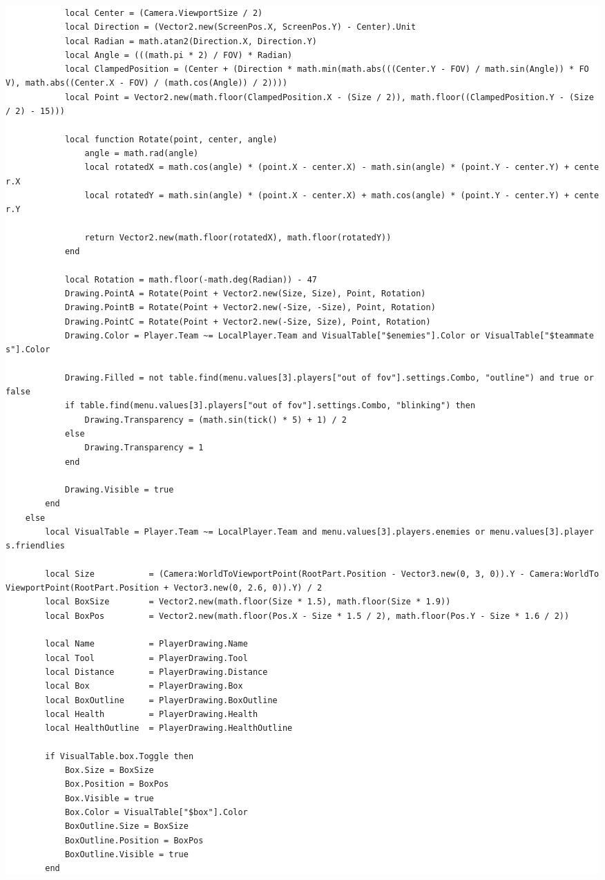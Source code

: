                 local Center = (Camera.ViewportSize / 2)
                local Direction = (Vector2.new(ScreenPos.X, ScreenPos.Y) - Center).Unit
                local Radian = math.atan2(Direction.X, Direction.Y)
                local Angle = (((math.pi * 2) / FOV) * Radian)
                local ClampedPosition = (Center + (Direction * math.min(math.abs(((Center.Y - FOV) / math.sin(Angle)) * FOV), math.abs((Center.X - FOV) / (math.cos(Angle)) / 2))))
                local Point = Vector2.new(math.floor(ClampedPosition.X - (Size / 2)), math.floor((ClampedPosition.Y - (Size / 2) - 15)))

                local function Rotate(point, center, angle)
                    angle = math.rad(angle)
                    local rotatedX = math.cos(angle) * (point.X - center.X) - math.sin(angle) * (point.Y - center.Y) + center.X
                    local rotatedY = math.sin(angle) * (point.X - center.X) + math.cos(angle) * (point.Y - center.Y) + center.Y

                    return Vector2.new(math.floor(rotatedX), math.floor(rotatedY))
                end

                local Rotation = math.floor(-math.deg(Radian)) - 47
                Drawing.PointA = Rotate(Point + Vector2.new(Size, Size), Point, Rotation)
                Drawing.PointB = Rotate(Point + Vector2.new(-Size, -Size), Point, Rotation)
                Drawing.PointC = Rotate(Point + Vector2.new(-Size, Size), Point, Rotation)
                Drawing.Color = Player.Team ~= LocalPlayer.Team and VisualTable["$enemies"].Color or VisualTable["$teammates"].Color

                Drawing.Filled = not table.find(menu.values[3].players["out of fov"].settings.Combo, "outline") and true or false
                if table.find(menu.values[3].players["out of fov"].settings.Combo, "blinking") then
                    Drawing.Transparency = (math.sin(tick() * 5) + 1) / 2
                else
                    Drawing.Transparency = 1
                end

                Drawing.Visible = true
            end
        else
            local VisualTable = Player.Team ~= LocalPlayer.Team and menu.values[3].players.enemies or menu.values[3].players.friendlies

            local Size           = (Camera:WorldToViewportPoint(RootPart.Position - Vector3.new(0, 3, 0)).Y - Camera:WorldToViewportPoint(RootPart.Position + Vector3.new(0, 2.6, 0)).Y) / 2
            local BoxSize        = Vector2.new(math.floor(Size * 1.5), math.floor(Size * 1.9))
            local BoxPos         = Vector2.new(math.floor(Pos.X - Size * 1.5 / 2), math.floor(Pos.Y - Size * 1.6 / 2))

            local Name           = PlayerDrawing.Name
            local Tool           = PlayerDrawing.Tool
            local Distance       = PlayerDrawing.Distance
            local Box            = PlayerDrawing.Box
            local BoxOutline     = PlayerDrawing.BoxOutline
            local Health         = PlayerDrawing.Health
            local HealthOutline  = PlayerDrawing.HealthOutline

            if VisualTable.box.Toggle then
                Box.Size = BoxSize
                Box.Position = BoxPos
                Box.Visible = true
                Box.Color = VisualTable["$box"].Color
                BoxOutline.Size = BoxSize
                BoxOutline.Position = BoxPos
                BoxOutline.Visible = true
            end
